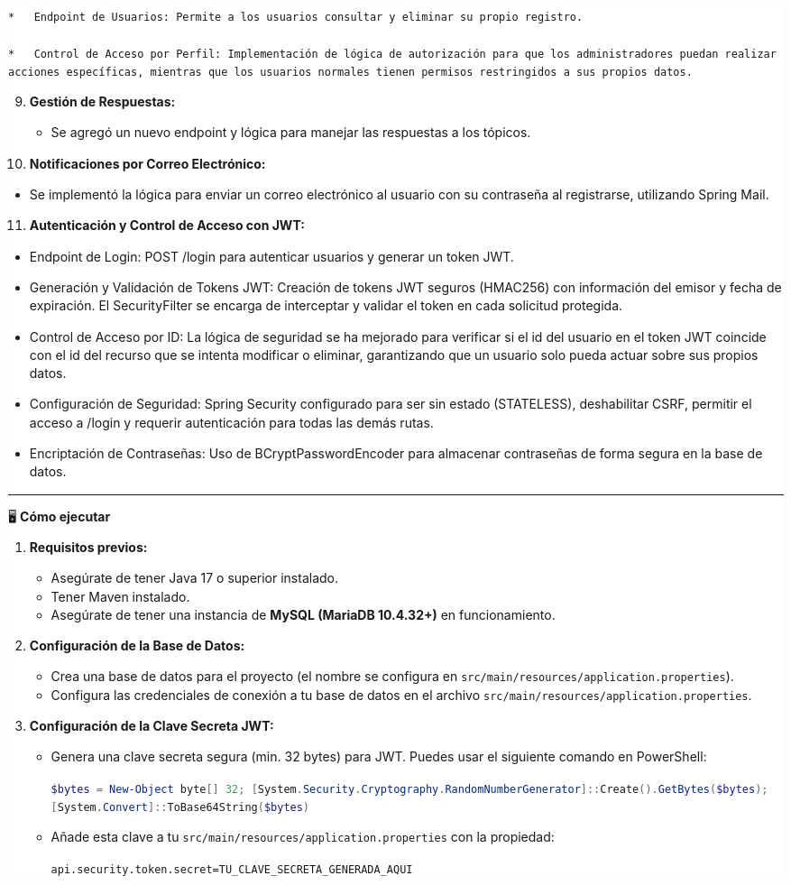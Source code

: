     *   Endpoint de Usuarios: Permite a los usuarios consultar y eliminar su propio registro.

    *   Control de Acceso por Perfil: Implementación de lógica de autorización para que los administradores puedan realizar acciones específicas, mientras que los usuarios normales tienen permisos restringidos a sus propios datos.

9.  **Gestión de Respuestas:**

    *   Se agregó un nuevo endpoint y lógica para manejar las respuestas a los tópicos.

10.  **Notificaciones por Correo Electrónico:**

*   Se implementó la lógica para enviar un correo electrónico al usuario con su contraseña al registrarse, utilizando Spring Mail.

11.  **Autenticación y Control de Acceso con JWT:**

*   Endpoint de Login: POST /login para autenticar usuarios y generar un token JWT.

*   Generación y Validación de Tokens JWT: Creación de tokens JWT seguros (HMAC256) con información del emisor y fecha de expiración. El SecurityFilter se encarga de interceptar y validar el token en cada solicitud protegida.

*   Control de Acceso por ID: La lógica de seguridad se ha mejorado para verificar si el id del usuario en el token JWT coincide con el id del recurso que se intenta modificar o eliminar, garantizando que un usuario solo pueda actuar sobre sus propios datos.

*   Configuración de Seguridad: Spring Security configurado para ser sin estado (STATELESS), deshabilitar CSRF, permitir el acceso a /login y requerir autenticación para todas las demás rutas.

*   Encriptación de Contraseñas: Uso de BCryptPasswordEncoder para almacenar contraseñas de forma segura en la base de datos.
---
🖥️ **Cómo ejecutar**

1.  **Requisitos previos:**
    * Asegúrate de tener Java 17 o superior instalado.
    * Tener Maven instalado.
    * Asegúrate de tener una instancia de **MySQL (MariaDB 10.4.32+)** en funcionamiento.

2.  **Configuración de la Base de Datos:**
    * Crea una base de datos para el proyecto (el nombre se configura en `src/main/resources/application.properties`).
    * Configura las credenciales de conexión a tu base de datos en el archivo `src/main/resources/application.properties`.

3.  **Configuración de la Clave Secreta JWT:**
    * Genera una clave secreta segura (min. 32 bytes) para JWT. Puedes usar el siguiente comando en PowerShell:
        ```powershell
        $bytes = New-Object byte[] 32; [System.Security.Cryptography.RandomNumberGenerator]::Create().GetBytes($bytes); [System.Convert]::ToBase64String($bytes)
        ```
    * Añade esta clave a tu `src/main/resources/application.properties` con la propiedad:
        ```properties
        api.security.token.secret=TU_CLAVE_SECRETA_GENERADA_AQUI
        ```
